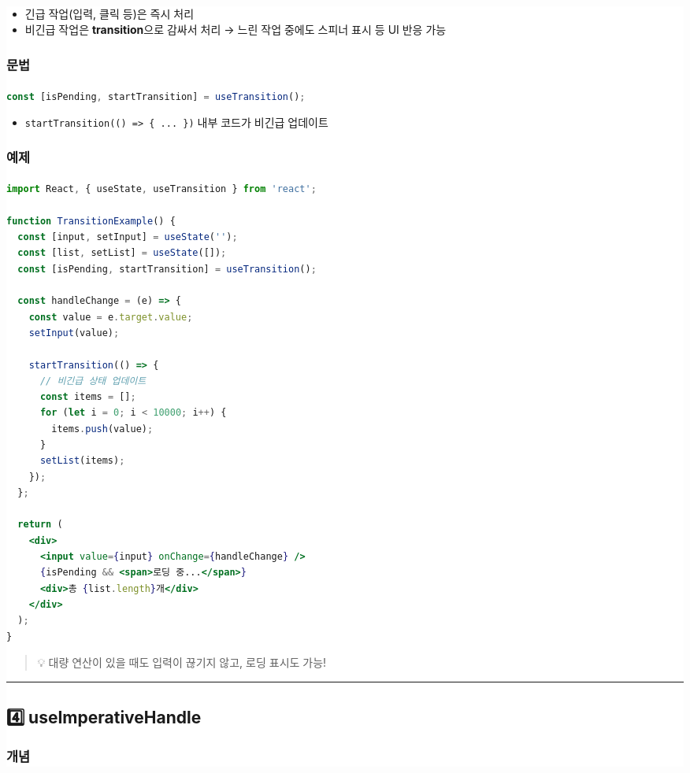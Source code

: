 * 긴급 작업(입력, 클릭 등)은 즉시 처리
* 비긴급 작업은 **transition**으로 감싸서 처리
  → 느린 작업 중에도 스피너 표시 등 UI 반응 가능

### 문법

```jsx
const [isPending, startTransition] = useTransition();
```

* `startTransition(() => { ... })` 내부 코드가 비긴급 업데이트

### 예제

```jsx
import React, { useState, useTransition } from 'react';

function TransitionExample() {
  const [input, setInput] = useState('');
  const [list, setList] = useState([]);
  const [isPending, startTransition] = useTransition();

  const handleChange = (e) => {
    const value = e.target.value;
    setInput(value);

    startTransition(() => {
      // 비긴급 상태 업데이트
      const items = [];
      for (let i = 0; i < 10000; i++) {
        items.push(value);
      }
      setList(items);
    });
  };

  return (
    <div>
      <input value={input} onChange={handleChange} />
      {isPending && <span>로딩 중...</span>}
      <div>총 {list.length}개</div>
    </div>
  );
}
```

> 💡 대량 연산이 있을 때도 입력이 끊기지 않고, 로딩 표시도 가능!

---


## 4️⃣ useImperativeHandle

### 개념
